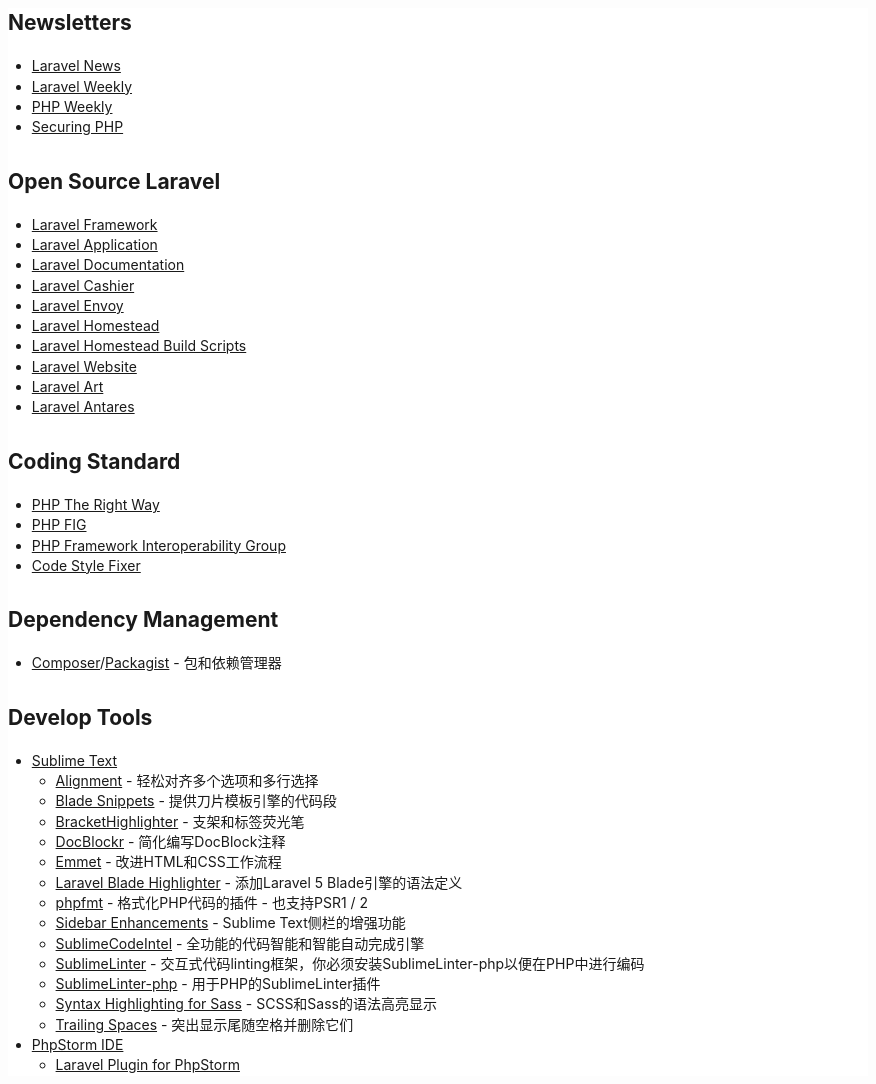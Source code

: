 ## Newsletters

- [Laravel News](https://laravel-news.com)
- [Laravel Weekly](http://laravelweekly.com)
- [PHP Weekly](http://www.phpweekly.com/archive.html)
- [Securing PHP](http://securingphp.com/)

## Open Source Laravel

- [Laravel Framework](https://github.com/laravel/framework)
- [Laravel Application](https://github.com/laravel/laravel)
- [Laravel Documentation](https://github.com/laravel/docs)
- [Laravel Cashier](https://github.com/laravel/cashier)
- [Laravel Envoy](https://github.com/laravel/envoy)
- [Laravel Homestead](https://github.com/laravel/homestead)
- [Laravel Homestead Build Scripts](https://github.com/laravel/settler)
- [Laravel Website](https://github.com/laravel/laravel.com)
- [Laravel Art](https://github.com/laravel/art)
- [Laravel Antares](https://github.com/antaresproject/)


## Coding Standard

- [PHP The Right Way](http://www.phptherightway.com/)
- [PHP FIG](http://www.php-fig.org/)
- [PHP Framework Interoperability Group](https://github.com/php-fig/fig-standards)
- [Code Style Fixer](https://github.com/FriendsOfPHP/PHP-CS-Fixer)

## Dependency Management

- [Composer](http://getcomposer.org/)/[Packagist](http://packagist.org/) - 包和依赖管理器

## Develop Tools

- [Sublime Text](http://www.sublimetext.com/)
  - [Alignment](https://github.com/wbond/sublime_alignment) - 轻松对齐多个选项和多行选择
  - [Blade Snippets](https://github.com/dev4dev/blade-snippets) - 提供刀片模板引擎的代码段
  - [BracketHighlighter](https://github.com/facelessuser/BracketHighlighter) - 支架和标签荧光笔
  - [DocBlockr](https://github.com/spadgos/sublime-jsdocs) - 简化编写DocBlock注释
  - [Emmet](https://github.com/sergeche/emmet-sublime) - 改进HTML和CSS工作流程
  - [Laravel Blade Highlighter](https://github.com/Medalink/laravel-blade) - 添加Laravel 5 Blade引擎的语法定义
  - [phpfmt](https://github.com/phpfmt/sublime-phpfmt) - 格式化PHP代码的插件 - 也支持PSR1 / 2
  - [Sidebar Enhancements](https://github.com/titoBouzout/SideBarEnhancements) -  Sublime Text侧栏的增强功能
  - [SublimeCodeIntel](https://github.com/SublimeCodeIntel/SublimeCodeIntel) - 全功能的代码智能和智能自动完成引擎
  - [SublimeLinter](https://github.com/SublimeLinter/SublimeLinter3) - 交互式代码linting框架，你必须安装SublimeLinter-php以便在PHP中进行编码
  - [SublimeLinter-php](https://github.com/SublimeLinter/SublimeLinter-php) - 用于PHP的SublimeLinter插件
  - [Syntax Highlighting for Sass](https://github.com/P233/Syntax-highlighting-for-Sass) -  SCSS和Sass的语法高亮显示
  - [Trailing Spaces](https://github.com/SublimeText/TrailingSpaces) - 突出显示尾随空格并删除它们
- [PhpStorm IDE ](https://www.jetbrains.com/phpstorm/)
  - [Laravel Plugin for PhpStorm](https://github.com/Haehnchen/idea-php-laravel-plugin)
